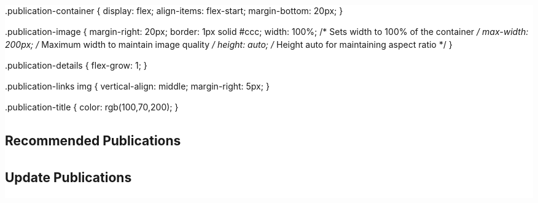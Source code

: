   .publication-container {
    display: flex;
    align-items: flex-start;
    margin-bottom: 20px;
  }

  .publication-image {
    margin-right: 20px;
    border: 1px solid #ccc;
    width: 100%; /* Sets width to 100% of the container */
    max-width: 200px; /* Maximum width to maintain image quality */
    height: auto; /* Height auto for maintaining aspect ratio */
  }

  .publication-details {
    flex-grow: 1;
  }

  .publication-links img {
    vertical-align: middle;
    margin-right: 5px;
  }

  .publication-title {
    color: rgb(100,70,200);
  }
</style>


<div class="main-header">
  <h2>Recommended Publications</h2>
  <h2>Update Publications</h2>
</div>


<div class="main-container">
  
  <div class="column">
   <div class="publication-container">
  <div class="publication-image">
    <a href="https://hongyangdu.github.io/GDMOPT/">